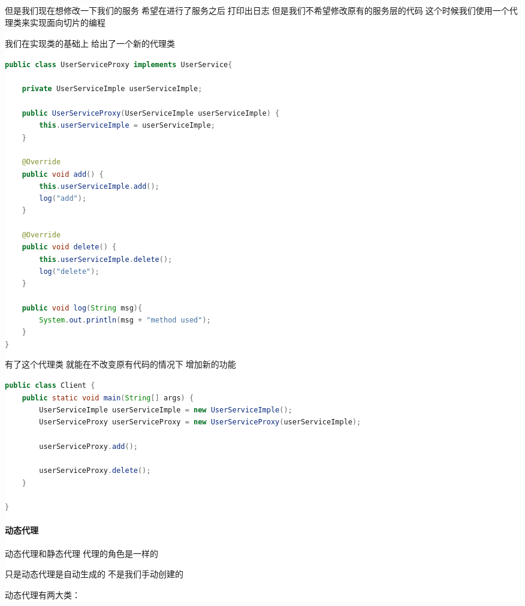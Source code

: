 但是我们现在想修改一下我们的服务 希望在进行了服务之后  打印出日志 但是我们不希望修改原有的服务层的代码 这个时候我们使用一个代理类来实现面向切片的编程

我们在实现类的基础上  给出了一个新的代理类

```java
public class UserServiceProxy implements UserService{

    private UserServiceImple userServiceImple;

    public UserServiceProxy(UserServiceImple userServiceImple) {
        this.userServiceImple = userServiceImple;
    }

    @Override
    public void add() {
        this.userServiceImple.add();
        log("add");
    }

    @Override
    public void delete() {
        this.userServiceImple.delete();
        log("delete");
    }

    public void log(String msg){
        System.out.println(msg + "method used");
    }
}
```

有了这个代理类 就能在不改变原有代码的情况下  增加新的功能

```java
public class Client {
    public static void main(String[] args) {
        UserServiceImple userServiceImple = new UserServiceImple();
        UserServiceProxy userServiceProxy = new UserServiceProxy(userServiceImple);

        userServiceProxy.add();

        userServiceProxy.delete();
    }

}
```



#### 动态代理

动态代理和静态代理 代理的角色是一样的

只是动态代理是自动生成的  不是我们手动创建的

动态代理有两大类：
